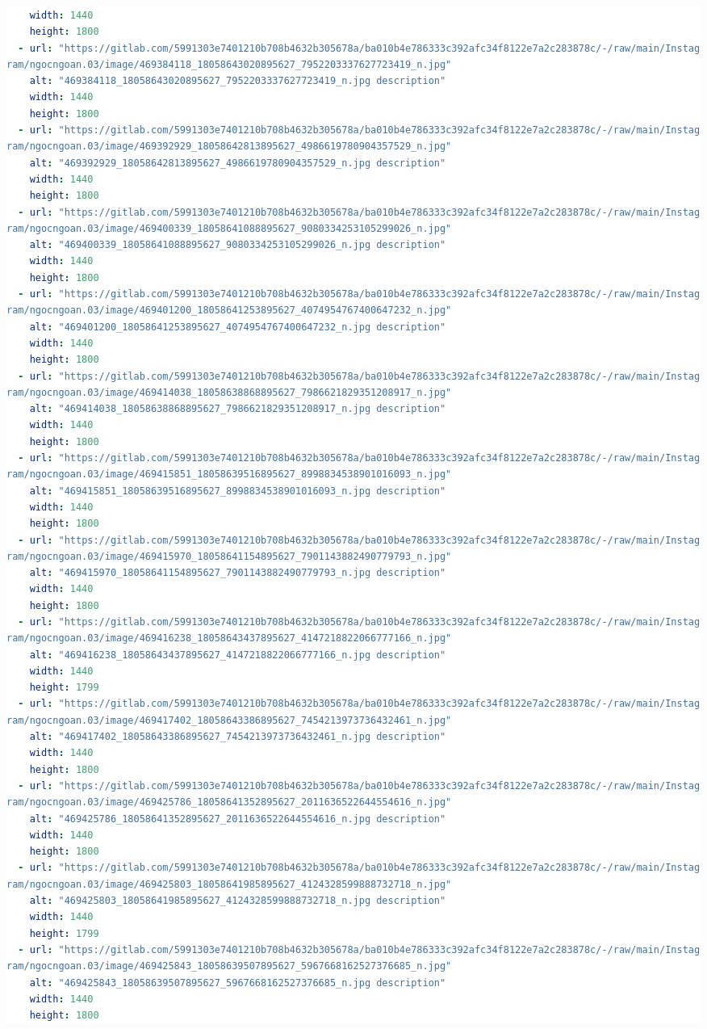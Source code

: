 ```yaml
    width: 1440
    height: 1800
  - url: "https://gitlab.com/5991303e7401210b708b4632b305678a/ba010b4e786333c392afc34f8122e7a2c283878c/-/raw/main/Instagram/ngocngoan.03/image/469384118_18058643020895627_7952203337627723419_n.jpg"
    alt: "469384118_18058643020895627_7952203337627723419_n.jpg description"
    width: 1440
    height: 1800
  - url: "https://gitlab.com/5991303e7401210b708b4632b305678a/ba010b4e786333c392afc34f8122e7a2c283878c/-/raw/main/Instagram/ngocngoan.03/image/469392929_18058642813895627_4986619780904357529_n.jpg"
    alt: "469392929_18058642813895627_4986619780904357529_n.jpg description"
    width: 1440
    height: 1800
  - url: "https://gitlab.com/5991303e7401210b708b4632b305678a/ba010b4e786333c392afc34f8122e7a2c283878c/-/raw/main/Instagram/ngocngoan.03/image/469400339_18058641088895627_9080334253105299026_n.jpg"
    alt: "469400339_18058641088895627_9080334253105299026_n.jpg description"
    width: 1440
    height: 1800
  - url: "https://gitlab.com/5991303e7401210b708b4632b305678a/ba010b4e786333c392afc34f8122e7a2c283878c/-/raw/main/Instagram/ngocngoan.03/image/469401200_18058641253895627_4074954767400647232_n.jpg"
    alt: "469401200_18058641253895627_4074954767400647232_n.jpg description"
    width: 1440
    height: 1800
  - url: "https://gitlab.com/5991303e7401210b708b4632b305678a/ba010b4e786333c392afc34f8122e7a2c283878c/-/raw/main/Instagram/ngocngoan.03/image/469414038_18058638868895627_7986621829351208917_n.jpg"
    alt: "469414038_18058638868895627_7986621829351208917_n.jpg description"
    width: 1440
    height: 1800
  - url: "https://gitlab.com/5991303e7401210b708b4632b305678a/ba010b4e786333c392afc34f8122e7a2c283878c/-/raw/main/Instagram/ngocngoan.03/image/469415851_18058639516895627_8998834538901016093_n.jpg"
    alt: "469415851_18058639516895627_8998834538901016093_n.jpg description"
    width: 1440
    height: 1800
  - url: "https://gitlab.com/5991303e7401210b708b4632b305678a/ba010b4e786333c392afc34f8122e7a2c283878c/-/raw/main/Instagram/ngocngoan.03/image/469415970_18058641154895627_7901143882490779793_n.jpg"
    alt: "469415970_18058641154895627_7901143882490779793_n.jpg description"
    width: 1440
    height: 1800
  - url: "https://gitlab.com/5991303e7401210b708b4632b305678a/ba010b4e786333c392afc34f8122e7a2c283878c/-/raw/main/Instagram/ngocngoan.03/image/469416238_18058643437895627_4147218822066777166_n.jpg"
    alt: "469416238_18058643437895627_4147218822066777166_n.jpg description"
    width: 1440
    height: 1799
  - url: "https://gitlab.com/5991303e7401210b708b4632b305678a/ba010b4e786333c392afc34f8122e7a2c283878c/-/raw/main/Instagram/ngocngoan.03/image/469417402_18058643386895627_7454213973736432461_n.jpg"
    alt: "469417402_18058643386895627_7454213973736432461_n.jpg description"
    width: 1440
    height: 1800
  - url: "https://gitlab.com/5991303e7401210b708b4632b305678a/ba010b4e786333c392afc34f8122e7a2c283878c/-/raw/main/Instagram/ngocngoan.03/image/469425786_18058641352895627_2011636522644554616_n.jpg"
    alt: "469425786_18058641352895627_2011636522644554616_n.jpg description"
    width: 1440
    height: 1800
  - url: "https://gitlab.com/5991303e7401210b708b4632b305678a/ba010b4e786333c392afc34f8122e7a2c283878c/-/raw/main/Instagram/ngocngoan.03/image/469425803_18058641985895627_4124328599888732718_n.jpg"
    alt: "469425803_18058641985895627_4124328599888732718_n.jpg description"
    width: 1440
    height: 1799
  - url: "https://gitlab.com/5991303e7401210b708b4632b305678a/ba010b4e786333c392afc34f8122e7a2c283878c/-/raw/main/Instagram/ngocngoan.03/image/469425843_18058639507895627_5967668162527376685_n.jpg"
    alt: "469425843_18058639507895627_5967668162527376685_n.jpg description"
    width: 1440
    height: 1800
```
